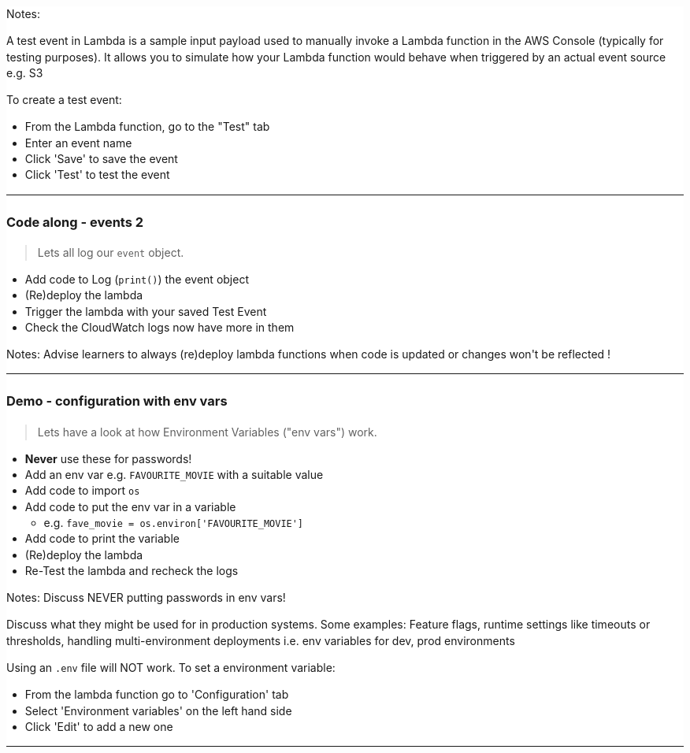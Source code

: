 Notes:

A test event in Lambda is a sample input payload used to manually invoke a Lambda function in the AWS Console (typically for testing purposes). It allows you to simulate how your Lambda function would behave when triggered by an actual event source e.g. S3

To create a test event:

- From the Lambda function, go to the "Test" tab
- Enter an event name
- Click 'Save' to save the event
- Click 'Test' to test the event

---

### Code along - events 2

> Lets all log our `event` object.

- Add code to Log (`print()`) the event object
- (Re)deploy the lambda
- Trigger the lambda with your saved Test Event
- Check the CloudWatch logs now have more in them

Notes:
Advise learners to always (re)deploy lambda functions when code is updated or changes won't be reflected !

---

### Demo - configuration with env vars

> Lets have a look at how Environment Variables ("env vars") work.

- **Never** use these for passwords!
- Add an env var e.g. `FAVOURITE_MOVIE` with a suitable value
- Add code to import `os`
- Add code to put the env var in a variable
    - e.g. `fave_movie = os.environ['FAVOURITE_MOVIE']`
- Add code to print the variable
- (Re)deploy the lambda
- Re-Test the lambda and recheck the logs

Notes:
Discuss NEVER putting passwords in env vars!

Discuss what they might be used for in production systems. Some examples: Feature flags, runtime settings like timeouts or thresholds, handling multi-environment deployments i.e. env variables for dev, prod environments

Using an `.env` file will NOT work. To set a environment variable:

- From the lambda function go to 'Configuration' tab
- Select 'Environment variables' on the left hand side
- Click 'Edit' to add a new one

---
